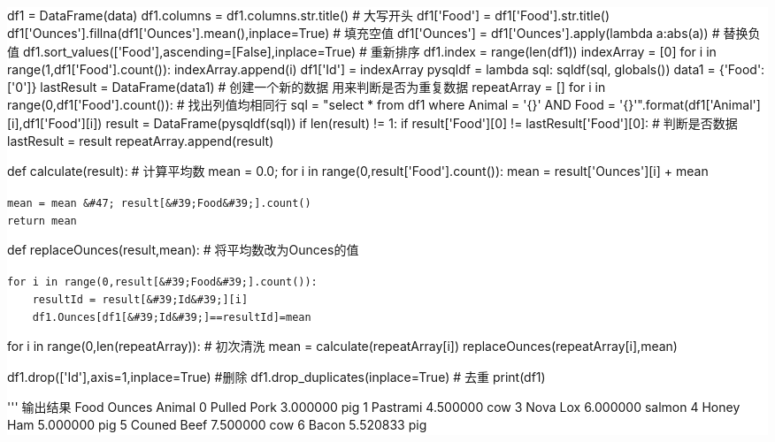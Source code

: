 df1 = DataFrame(data)
df1.columns = df1.columns.str.title() # 大写开头
df1[&#39;Food&#39;] = df1[&#39;Food&#39;].str.title()
df1[&#39;Ounces&#39;].fillna(df1[&#39;Ounces&#39;].mean(),inplace=True) # 填充空值
df1[&#39;Ounces&#39;] = df1[&#39;Ounces&#39;].apply(lambda a:abs(a)) # 替换负值
df1.sort_values([&#39;Food&#39;],ascending=[False],inplace=True) # 重新排序
df1.index = range(len(df1)) 
indexArray = [0]
for i in range(1,df1[&#39;Food&#39;].count()): 
    indexArray.append(i)
df1[&#39;Id&#39;] = indexArray
pysqldf = lambda sql: sqldf(sql, globals())
data1 = {&#39;Food&#39;:[&#39;0&#39;]}
lastResult = DataFrame(data1) # 创建一个新的数据 用来判断是否为重复数据
repeatArray = []
for i in range(0,df1[&#39;Food&#39;].count()): # 找出列值均相同行
    sql = &quot;select * from df1 where Animal = &#39;{}&#39; AND Food = &#39;{}&#39;&quot;.format(df1[&#39;Animal&#39;][i],df1[&#39;Food&#39;][i])
    result = DataFrame(pysqldf(sql))
    if len(result) != 1:
        if result[&#39;Food&#39;][0] != lastResult[&#39;Food&#39;][0]: # 判断是否数据
            lastResult = result
            repeatArray.append(result)



def calculate(result): # 计算平均数
    mean = 0.0;
    for i in range(0,result[&#39;Food&#39;].count()):
        mean = result[&#39;Ounces&#39;][i] + mean

    mean = mean &#47; result[&#39;Food&#39;].count()
    return mean

def replaceOunces(result,mean): # 将平均数改为Ounces的值

    for i in range(0,result[&#39;Food&#39;].count()):
        resultId = result[&#39;Id&#39;][i]
        df1.Ounces[df1[&#39;Id&#39;]==resultId]=mean


for i in range(0,len(repeatArray)): # 初次清洗
    mean = calculate(repeatArray[i])
    replaceOunces(repeatArray[i],mean)

df1.drop([&#39;Id&#39;],axis=1,inplace=True) #删除
df1.drop_duplicates(inplace=True) # 去重
print(df1)

&#39;&#39;&#39;
输出结果
          Food    Ounces  Animal
0  Pulled Pork  3.000000     pig
1     Pastrami  4.500000     cow
3     Nova Lox  6.000000  salmon
4    Honey Ham  5.000000     pig
5  Couned Beef  7.500000     cow
6        Bacon  5.520833     pig
